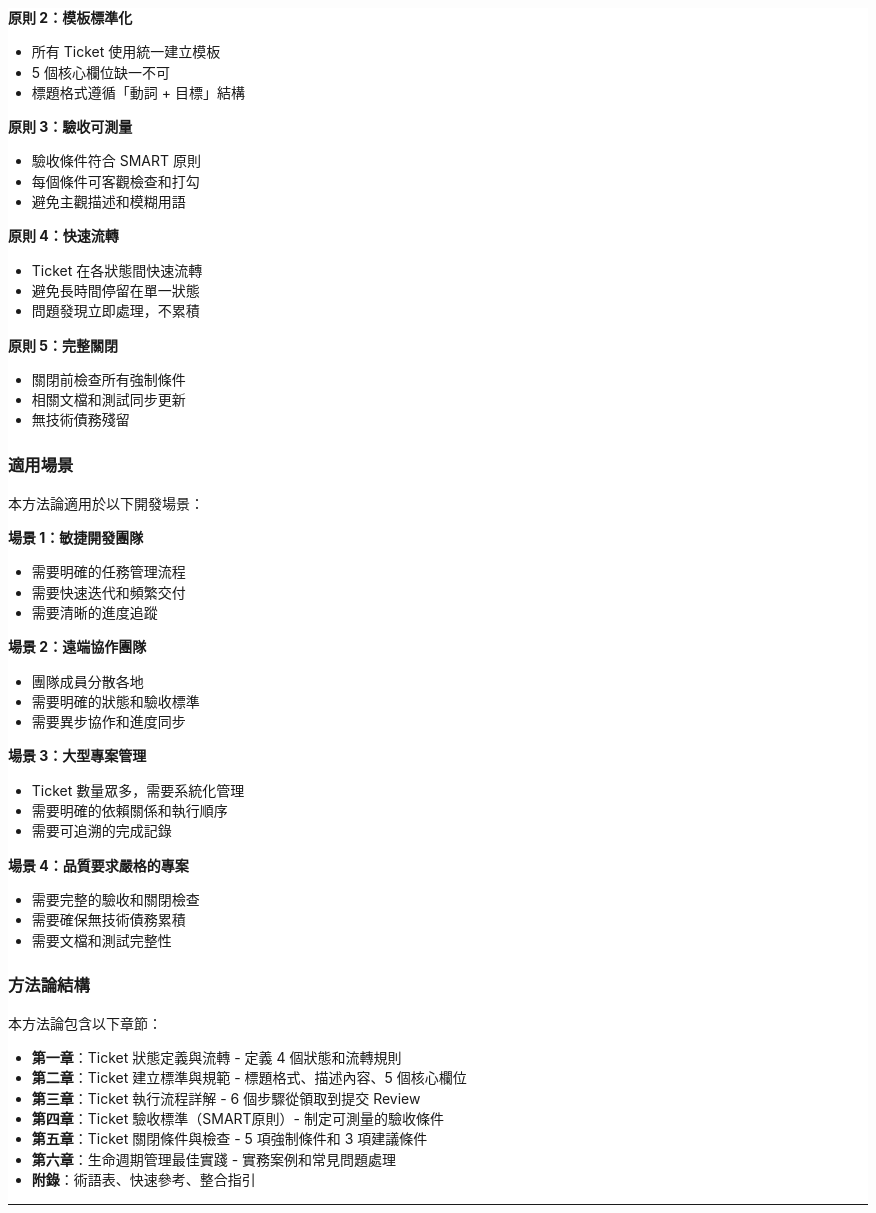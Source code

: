 **原則 2：模板標準化**
- 所有 Ticket 使用統一建立模板
- 5 個核心欄位缺一不可
- 標題格式遵循「動詞 + 目標」結構

**原則 3：驗收可測量**
- 驗收條件符合 SMART 原則
- 每個條件可客觀檢查和打勾
- 避免主觀描述和模糊用語

**原則 4：快速流轉**
- Ticket 在各狀態間快速流轉
- 避免長時間停留在單一狀態
- 問題發現立即處理，不累積

**原則 5：完整關閉**
- 關閉前檢查所有強制條件
- 相關文檔和測試同步更新
- 無技術債務殘留

### 適用場景

本方法論適用於以下開發場景：

**場景 1：敏捷開發團隊**
- 需要明確的任務管理流程
- 需要快速迭代和頻繁交付
- 需要清晰的進度追蹤

**場景 2：遠端協作團隊**
- 團隊成員分散各地
- 需要明確的狀態和驗收標準
- 需要異步協作和進度同步

**場景 3：大型專案管理**
- Ticket 數量眾多，需要系統化管理
- 需要明確的依賴關係和執行順序
- 需要可追溯的完成記錄

**場景 4：品質要求嚴格的專案**
- 需要完整的驗收和關閉檢查
- 需要確保無技術債務累積
- 需要文檔和測試完整性

### 方法論結構

本方法論包含以下章節：

- **第一章**：Ticket 狀態定義與流轉 - 定義 4 個狀態和流轉規則
- **第二章**：Ticket 建立標準與規範 - 標題格式、描述內容、5 個核心欄位
- **第三章**：Ticket 執行流程詳解 - 6 個步驟從領取到提交 Review
- **第四章**：Ticket 驗收標準（SMART原則）- 制定可測量的驗收條件
- **第五章**：Ticket 關閉條件與檢查 - 5 項強制條件和 3 項建議條件
- **第六章**：生命週期管理最佳實踐 - 實務案例和常見問題處理
- **附錄**：術語表、快速參考、整合指引

---